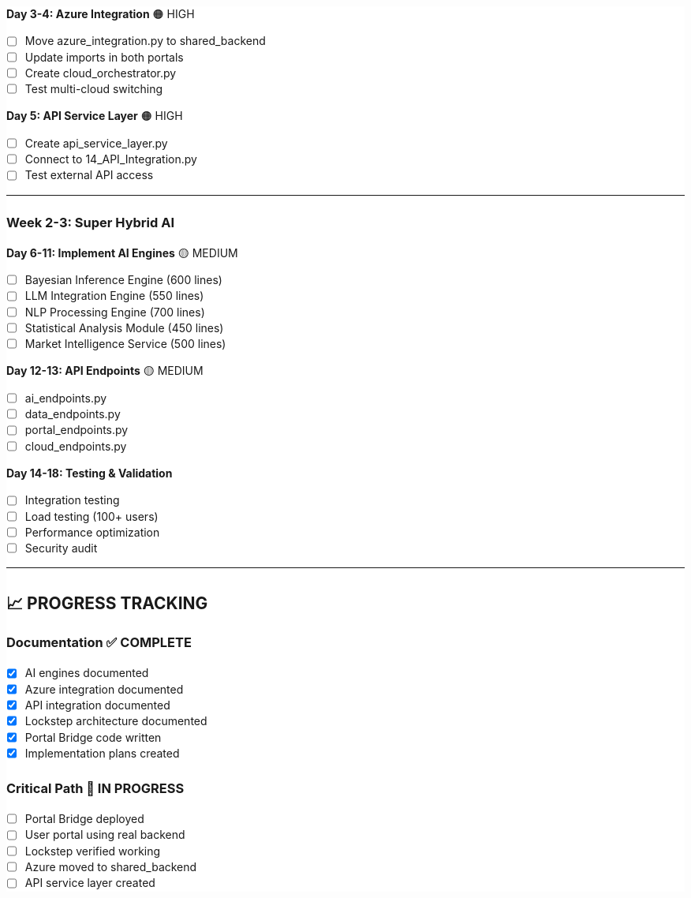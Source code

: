 **Day 3-4: Azure Integration** 🟠 HIGH
- [ ] Move azure_integration.py to shared_backend
- [ ] Update imports in both portals
- [ ] Create cloud_orchestrator.py
- [ ] Test multi-cloud switching

**Day 5: API Service Layer** 🟠 HIGH
- [ ] Create api_service_layer.py
- [ ] Connect to 14_API_Integration.py
- [ ] Test external API access

---

### **Week 2-3: Super Hybrid AI**

**Day 6-11: Implement AI Engines** 🟡 MEDIUM
- [ ] Bayesian Inference Engine (600 lines)
- [ ] LLM Integration Engine (550 lines)
- [ ] NLP Processing Engine (700 lines)
- [ ] Statistical Analysis Module (450 lines)
- [ ] Market Intelligence Service (500 lines)

**Day 12-13: API Endpoints** 🟡 MEDIUM
- [ ] ai_endpoints.py
- [ ] data_endpoints.py
- [ ] portal_endpoints.py
- [ ] cloud_endpoints.py

**Day 14-18: Testing & Validation**
- [ ] Integration testing
- [ ] Load testing (100+ users)
- [ ] Performance optimization
- [ ] Security audit

---

## 📈 PROGRESS TRACKING

### **Documentation** ✅ COMPLETE
- [x] AI engines documented
- [x] Azure integration documented
- [x] API integration documented
- [x] Lockstep architecture documented
- [x] Portal Bridge code written
- [x] Implementation plans created

### **Critical Path** 🔄 IN PROGRESS
- [ ] Portal Bridge deployed
- [ ] User portal using real backend
- [ ] Lockstep verified working
- [ ] Azure moved to shared_backend
- [ ] API service layer created
